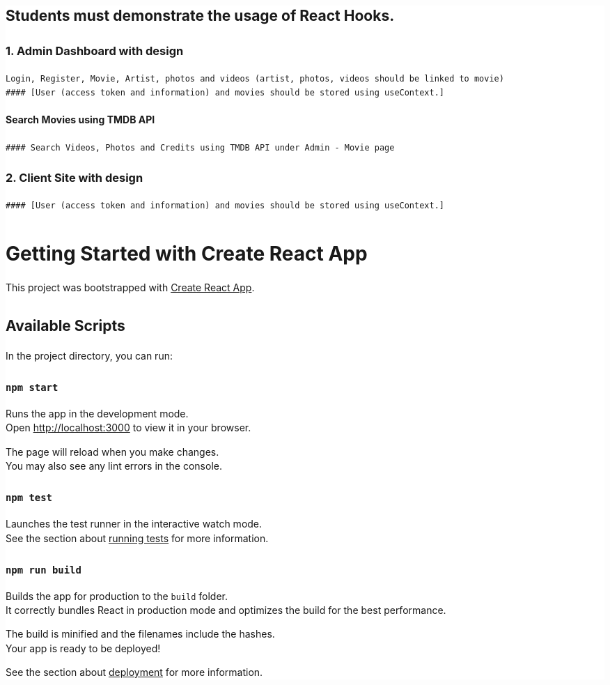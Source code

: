 ## Students must demonstrate the usage of React Hooks.

### 1. Admin Dashboard with design

    Login, Register, Movie, Artist, photos and videos (artist, photos, videos should be linked to movie)
    #### [User (access token and information) and movies should be stored using useContext.]

#### Search Movies using TMDB API

    #### Search Videos, Photos and Credits using TMDB API under Admin - Movie page

### 2. Client Site with design

    #### [User (access token and information) and movies should be stored using useContext.]

# Getting Started with Create React App

This project was bootstrapped with [Create React App](https://github.com/facebook/create-react-app).

## Available Scripts

In the project directory, you can run:

### `npm start`

Runs the app in the development mode.\
Open [http://localhost:3000](http://localhost:3000) to view it in your browser.

The page will reload when you make changes.\
You may also see any lint errors in the console.

### `npm test`

Launches the test runner in the interactive watch mode.\
See the section about [running tests](https://facebook.github.io/create-react-app/docs/running-tests) for more information.

### `npm run build`

Builds the app for production to the `build` folder.\
It correctly bundles React in production mode and optimizes the build for the best performance.

The build is minified and the filenames include the hashes.\
Your app is ready to be deployed!

See the section about [deployment](https://facebook.github.io/create-react-app/docs/deployment) for more information.
